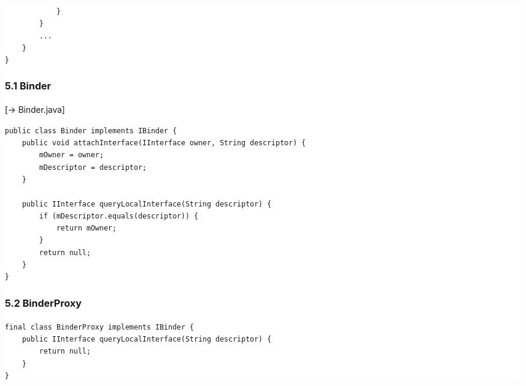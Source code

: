 ```
            }
        }
        ...
    }
}
```

### 5.1 Binder

[-> Binder.java]

```
public class Binder implements IBinder {
    public void attachInterface(IInterface owner, String descriptor) {
        mOwner = owner;
        mDescriptor = descriptor;
    }

    public IInterface queryLocalInterface(String descriptor) {
        if (mDescriptor.equals(descriptor)) {
            return mOwner;
        }
        return null;
    }
}
```

### 5.2 BinderProxy

```
final class BinderProxy implements IBinder {
    public IInterface queryLocalInterface(String descriptor) {
        return null;
    }
}
```